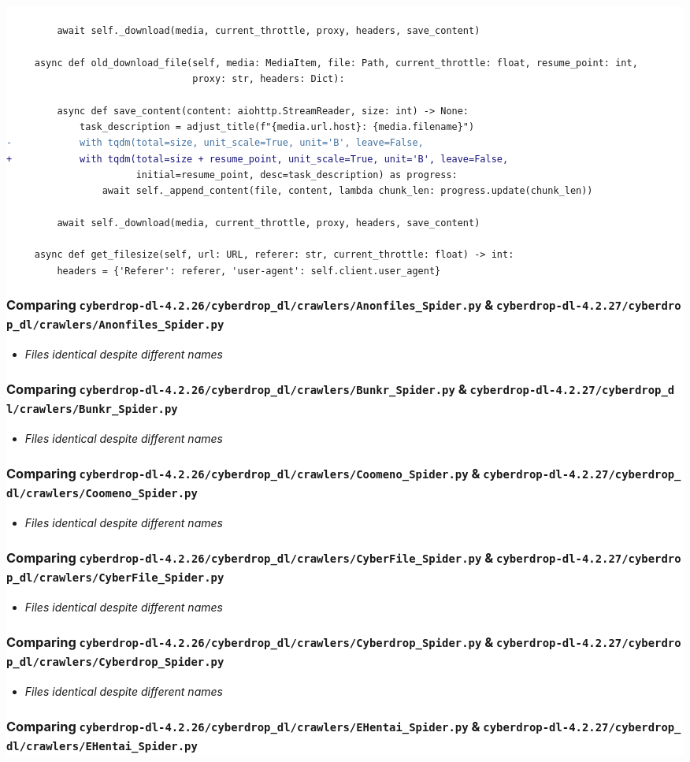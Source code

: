 ```diff
 
         await self._download(media, current_throttle, proxy, headers, save_content)
 
     async def old_download_file(self, media: MediaItem, file: Path, current_throttle: float, resume_point: int,
                                 proxy: str, headers: Dict):
 
         async def save_content(content: aiohttp.StreamReader, size: int) -> None:
             task_description = adjust_title(f"{media.url.host}: {media.filename}")
-            with tqdm(total=size, unit_scale=True, unit='B', leave=False,
+            with tqdm(total=size + resume_point, unit_scale=True, unit='B', leave=False,
                       initial=resume_point, desc=task_description) as progress:
                 await self._append_content(file, content, lambda chunk_len: progress.update(chunk_len))
 
         await self._download(media, current_throttle, proxy, headers, save_content)
 
     async def get_filesize(self, url: URL, referer: str, current_throttle: float) -> int:
         headers = {'Referer': referer, 'user-agent': self.client.user_agent}
```

### Comparing `cyberdrop-dl-4.2.26/cyberdrop_dl/crawlers/Anonfiles_Spider.py` & `cyberdrop-dl-4.2.27/cyberdrop_dl/crawlers/Anonfiles_Spider.py`

 * *Files identical despite different names*

### Comparing `cyberdrop-dl-4.2.26/cyberdrop_dl/crawlers/Bunkr_Spider.py` & `cyberdrop-dl-4.2.27/cyberdrop_dl/crawlers/Bunkr_Spider.py`

 * *Files identical despite different names*

### Comparing `cyberdrop-dl-4.2.26/cyberdrop_dl/crawlers/Coomeno_Spider.py` & `cyberdrop-dl-4.2.27/cyberdrop_dl/crawlers/Coomeno_Spider.py`

 * *Files identical despite different names*

### Comparing `cyberdrop-dl-4.2.26/cyberdrop_dl/crawlers/CyberFile_Spider.py` & `cyberdrop-dl-4.2.27/cyberdrop_dl/crawlers/CyberFile_Spider.py`

 * *Files identical despite different names*

### Comparing `cyberdrop-dl-4.2.26/cyberdrop_dl/crawlers/Cyberdrop_Spider.py` & `cyberdrop-dl-4.2.27/cyberdrop_dl/crawlers/Cyberdrop_Spider.py`

 * *Files identical despite different names*

### Comparing `cyberdrop-dl-4.2.26/cyberdrop_dl/crawlers/EHentai_Spider.py` & `cyberdrop-dl-4.2.27/cyberdrop_dl/crawlers/EHentai_Spider.py`
